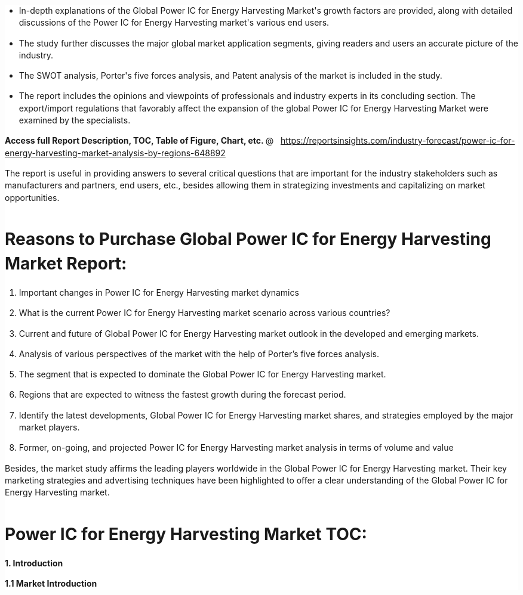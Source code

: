 - In-depth explanations of the Global Power IC for Energy Harvesting Market's growth factors are provided, along with detailed discussions of the Power IC for Energy Harvesting market's various end users.

- The study further discusses the major global market application segments, giving readers and users an accurate picture of the industry.

- The SWOT analysis, Porter's five forces analysis, and Patent analysis of the market is included in the study.

- The report includes the opinions and viewpoints of professionals and industry experts in its concluding section. The export/import regulations that favorably affect the expansion of the global Power IC for Energy Harvesting Market were examined by the specialists.

<strong>Access full Report Description, TOC, Table of Figure, Chart, etc. </strong>@   <a href=https://reportsinsights.com/industry-forecast/power-ic-for-energy-harvesting-market-analysis-by-regions-648892 style=color:#0000ff;>https://reportsinsights.com/industry-forecast/power-ic-for-energy-harvesting-market-analysis-by-regions-648892</a>

The report is useful in providing answers to several critical questions that are important for the industry stakeholders such as manufacturers and partners, end users, etc., besides allowing them in strategizing investments and capitalizing on market opportunities.

# <strong>Reasons to Purchase Global Power IC for Energy Harvesting Market Report:</strong>

1. Important changes in Power IC for Energy Harvesting market dynamics

2. What is the current Power IC for Energy Harvesting market scenario across various countries?

3. Current and future of Global Power IC for Energy Harvesting market outlook in the developed and emerging markets.

4. Analysis of various perspectives of the market with the help of Porter’s five forces analysis.

5. The segment that is expected to dominate the Global Power IC for Energy Harvesting market.

6. Regions that are expected to witness the fastest growth during the forecast period.

7. Identify the latest developments, Global Power IC for Energy Harvesting market shares, and strategies employed by the major market players.

8. Former, on-going, and projected Power IC for Energy Harvesting market analysis in terms of volume and value

Besides, the market study affirms the leading players worldwide in the Global Power IC for Energy Harvesting market. Their key marketing strategies and advertising techniques have been highlighted to offer a clear understanding of the Global Power IC for Energy Harvesting market.

# <strong>Power IC for Energy Harvesting Market TOC:</strong>

<strong>1. Introduction</strong>

<strong>1.1 Market Introduction</strong>
